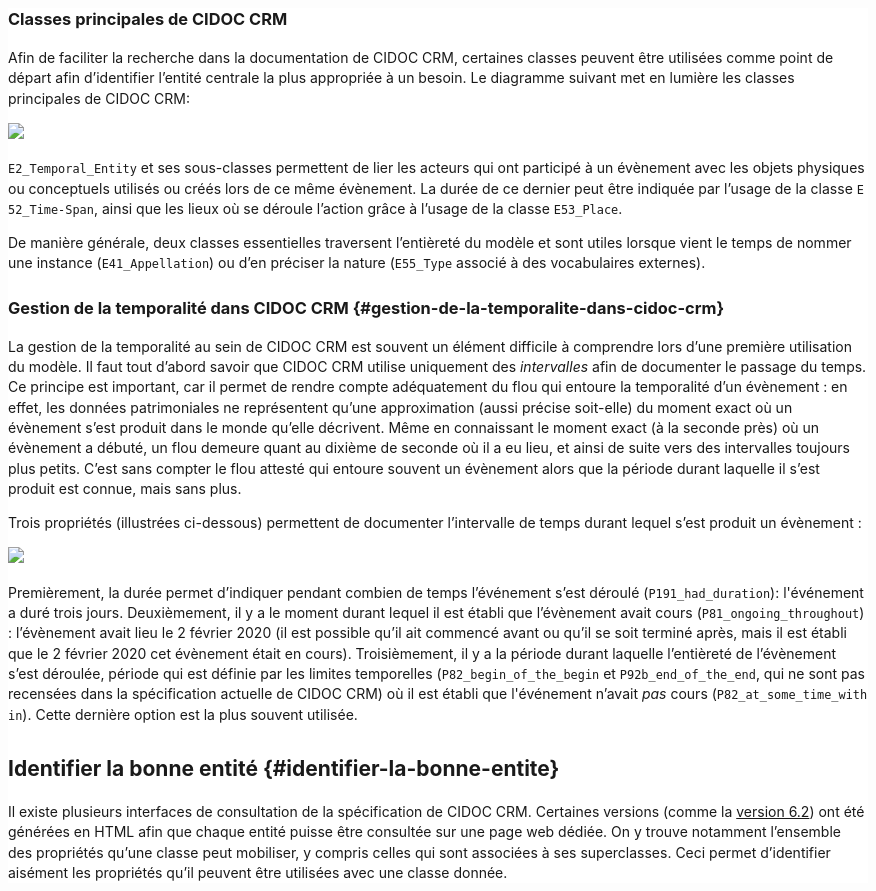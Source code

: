 ### Classes principales de CIDOC CRM

Afin de faciliter la recherche dans la documentation de CIDOC CRM, certaines classes peuvent être utilisées comme point de départ afin d’identifier l’entité centrale la plus appropriée à un besoin. Le diagramme suivant met en lumière les classes principales de CIDOC CRM:

![](/collections-model/images/cidoc_tut_1.png)

`E2_Temporal_Entity` et ses sous-classes permettent de lier les acteurs qui ont participé à un évènement avec les objets physiques ou conceptuels utilisés ou créés lors de ce même évènement. La durée de ce dernier peut être indiquée par l’usage de la classe `E52_Time-Span`, ainsi que les lieux où se déroule l’action grâce à l’usage de la classe `E53_Place`.

De manière générale, deux classes essentielles traversent l’entièreté du modèle et sont utiles lorsque vient le temps de nommer une instance (`E41_Appellation`) ou d’en préciser la nature (`E55_Type` associé à des vocabulaires externes).

### Gestion de la temporalité dans CIDOC CRM {#gestion-de-la-temporalite-dans-cidoc-crm}

La gestion de la temporalité au sein de CIDOC CRM est souvent un élément difficile à comprendre lors d’une première utilisation du modèle. Il faut tout d’abord savoir que CIDOC CRM utilise uniquement des *intervalles* afin de documenter le passage du temps. Ce principe est important, car il permet de rendre compte adéquatement du flou qui entoure la temporalité d’un évènement : en effet, les données patrimoniales ne représentent qu’une approximation (aussi précise soit-elle) du moment exact où un évènement s’est produit dans le monde qu’elle décrivent. Même en connaissant le moment exact (à la seconde près) où un évènement a débuté, un flou demeure quant au dixième de seconde où il a eu lieu, et ainsi de suite vers des intervalles toujours plus petits. C’est sans compter le flou attesté qui entoure souvent un évènement alors que la période durant laquelle il s’est produit est connue, mais sans plus.

Trois propriétés (illustrées ci-dessous) permettent de documenter l’intervalle de temps durant lequel s’est produit un évènement :

![](/collections-model/images/cidoc_tut_2.png)

Premièrement, la durée permet d’indiquer pendant combien de temps l’événement s’est déroulé (`P191_had_duration`): l'événement a duré trois jours. Deuxièmement, il y a le moment durant lequel il est établi que l’évènement avait cours (`P81_ongoing_throughout`) : l’évènement avait lieu le 2 février 2020 (il est possible qu’il ait commencé avant ou qu’il se soit terminé après, mais il est établi que le 2 février 2020 cet évènement était en cours). Troisièmement, il y a la période durant laquelle l’entièreté de l’évènement s’est déroulée, période qui est définie par les limites temporelles (`P82_begin_of_the_begin` et `P92b_end_of_the_end`, qui ne sont pas recensées dans la spécification actuelle de CIDOC CRM) où il est établi que l'événement n’avait *pas* cours (`P82_at_some_time_within`). Cette dernière option est la plus souvent utilisée.

## Identifier la bonne entité {#identifier-la-bonne-entite}

Il existe plusieurs interfaces de consultation de la spécification de CIDOC CRM. Certaines versions (comme la [version 6.2](http://www.cidoc-crm.org/Version/version-6.2)) ont été générées en HTML afin que chaque entité puisse être consultée sur une page web dédiée. On y trouve notamment l’ensemble des propriétés qu’une classe peut mobiliser, y compris celles qui sont associées à ses superclasses. Ceci permet d’identifier aisément les propriétés qu’il peuvent être utilisées avec une classe donnée.
